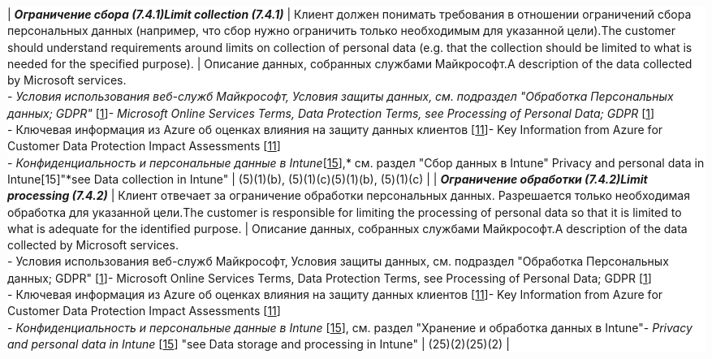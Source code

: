 | <span data-ttu-id="3c183-236">***Ограничение сбора (7.4.1)***</span><span class="sxs-lookup"><span data-stu-id="3c183-236">***Limit collection (7.4.1)***</span></span>                                                      | <span data-ttu-id="3c183-237">Клиент должен понимать требования в отношении ограничений сбора персональных данных (например, что сбор нужно ограничить только необходимым для указанной цели).</span><span class="sxs-lookup"><span data-stu-id="3c183-237">The customer should understand requirements around limits on collection of personal data (e.g. that the collection should be limited to what is needed for the specified purpose).</span></span>                                                                                                                                                                                                                                 | <span data-ttu-id="3c183-238">Описание данных, собранных службами Майкрософт.</span><span class="sxs-lookup"><span data-stu-id="3c183-238">A description of the data collected by Microsoft services.</span></span><br><span data-ttu-id="3c183-239">- *Условия использования веб-служб Майкрософт, Условия защиты данных, см. подраздел "Обработка Персональных данных; GDPR"* [[1](gdpr-arc-Azure.md#1)]</span><span class="sxs-lookup"><span data-stu-id="3c183-239">- *Microsoft Online Services Terms, Data Protection Terms, see Processing of Personal Data; GDPR* [[1](gdpr-arc-Azure.md#1)]</span></span><br><span data-ttu-id="3c183-240">- Ключевая информация из Azure об оценках влияния на защиту данных клиентов [[11](gdpr-arc-Azure.md#11)]</span><span class="sxs-lookup"><span data-stu-id="3c183-240">- Key Information from Azure for Customer Data Protection Impact Assessments [[11](gdpr-arc-Azure.md#11)]</span></span><br><span data-ttu-id="3c183-241">- *Конфиденциальность и персональные данные в Intune*[[15](gdpr-arc-Azure.md#15)],\* см. раздел "Сбор данных в Intune"</span><span class="sxs-lookup"><span data-stu-id="3c183-241"> Privacy and personal data in Intune[15]"\*see Data collection in Intune"</span></span>           | <span data-ttu-id="3c183-242">(5)(1)(b), (5)(1)(c)</span><span class="sxs-lookup"><span data-stu-id="3c183-242">(5)(1)(b), (5)(1)(c)</span></span>                                 |
| <span data-ttu-id="3c183-243">***Ограничение обработки (7.4.2)***</span><span class="sxs-lookup"><span data-stu-id="3c183-243">***Limit processing (7.4.2)***</span></span>                                                      | <span data-ttu-id="3c183-244">Клиент отвечает за ограничение обработки персональных данных. Разрешается только необходимая обработка для указанной цели.</span><span class="sxs-lookup"><span data-stu-id="3c183-244">The customer is responsible for limiting the processing of personal data so that it is limited to what is adequate for the identified purpose.</span></span>                                                                                                                                                                                                                                                                     | <span data-ttu-id="3c183-245">Описание данных, собранных службами Майкрософт.</span><span class="sxs-lookup"><span data-stu-id="3c183-245">A description of the data collected by Microsoft services.</span></span><br><span data-ttu-id="3c183-246">- Условия использования веб-служб Майкрософт, Условия защиты данных, см. подраздел "Обработка Персональных данных; GDPR" [[1](gdpr-arc-Azure.md#1)]</span><span class="sxs-lookup"><span data-stu-id="3c183-246">- Microsoft Online Services Terms, Data Protection Terms, see Processing of Personal Data; GDPR [[1](gdpr-arc-Azure.md#1)]</span></span><br><span data-ttu-id="3c183-247">- Ключевая информация из Azure об оценках влияния на защиту данных клиентов [[11](gdpr-arc-Azure.md#11)]</span><span class="sxs-lookup"><span data-stu-id="3c183-247">- Key Information from Azure for Customer Data Protection Impact Assessments [[11](gdpr-arc-Azure.md#11)]</span></span><br><span data-ttu-id="3c183-248">- *Конфиденциальность и персональные данные в Intune* [[15](gdpr-arc-Azure.md#15)], см. раздел "Хранение и обработка данных в Intune"</span><span class="sxs-lookup"><span data-stu-id="3c183-248">- *Privacy and personal data in Intune* [[15](gdpr-arc-Azure.md#15)] "see Data storage and processing in Intune"</span></span> | <span data-ttu-id="3c183-249">(25)(2)</span><span class="sxs-lookup"><span data-stu-id="3c183-249">(25)(2)</span></span>                                              |